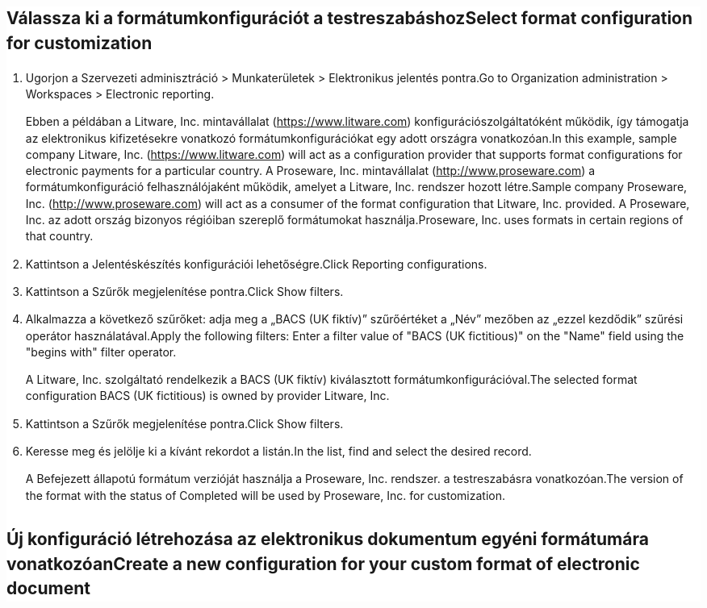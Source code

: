 ## <a name="select-format-configuration-for-customization"></a><span data-ttu-id="df174-109">Válassza ki a formátumkonfigurációt a testreszabáshoz</span><span class="sxs-lookup"><span data-stu-id="df174-109">Select format configuration for customization</span></span>
1. <span data-ttu-id="df174-110">Ugorjon a Szervezeti adminisztráció > Munkaterületek > Elektronikus jelentés pontra.</span><span class="sxs-lookup"><span data-stu-id="df174-110">Go to Organization administration > Workspaces > Electronic reporting.</span></span>

    <span data-ttu-id="df174-111">Ebben a példában a Litware, Inc. mintavállalat (https://www.litware.com) konfigurációszolgáltatóként működik, így támogatja az elektronikus kifizetésekre vonatkozó formátumkonfigurációkat egy adott országra vonatkozóan.</span><span class="sxs-lookup"><span data-stu-id="df174-111">In this example, sample company Litware, Inc. (https://www.litware.com) will act as a configuration provider that supports format configurations for electronic payments for a particular country.</span></span>    <span data-ttu-id="df174-112">A Proseware, Inc. mintavállalat (http://www.proseware.com) a formátumkonfiguráció felhasználójaként működik, amelyet a Litware, Inc. rendszer hozott létre.</span><span class="sxs-lookup"><span data-stu-id="df174-112">Sample company Proseware, Inc. (http://www.proseware.com) will act as a consumer of the format configuration that Litware, Inc. provided.</span></span> <span data-ttu-id="df174-113">A Proseware, Inc. az adott ország bizonyos régióiban szereplő formátumokat használja.</span><span class="sxs-lookup"><span data-stu-id="df174-113">Proseware, Inc. uses formats in certain regions of that country.</span></span>  
2. <span data-ttu-id="df174-114">Kattintson a Jelentéskészítés konfigurációi lehetőségre.</span><span class="sxs-lookup"><span data-stu-id="df174-114">Click Reporting configurations.</span></span>
3. <span data-ttu-id="df174-115">Kattintson a Szűrők megjelenítése pontra.</span><span class="sxs-lookup"><span data-stu-id="df174-115">Click Show filters.</span></span>
4. <span data-ttu-id="df174-116">Alkalmazza a következő szűrőket: adja meg a „BACS (UK fiktív)” szűrőértéket a „Név” mezőben az „ezzel kezdődik” szűrési operátor használatával.</span><span class="sxs-lookup"><span data-stu-id="df174-116">Apply the following filters: Enter a filter value of "BACS (UK fictitious)" on the "Name" field using the "begins with" filter operator.</span></span>
  
    <span data-ttu-id="df174-117">A Litware, Inc. szolgáltató rendelkezik a BACS (UK fiktív) kiválasztott formátumkonfigurációval.</span><span class="sxs-lookup"><span data-stu-id="df174-117">The selected format configuration BACS (UK fictitious) is owned by provider Litware, Inc.</span></span>  

5. <span data-ttu-id="df174-118">Kattintson a Szűrők megjelenítése pontra.</span><span class="sxs-lookup"><span data-stu-id="df174-118">Click Show filters.</span></span>
6. <span data-ttu-id="df174-119">Keresse meg és jelölje ki a kívánt rekordot a listán.</span><span class="sxs-lookup"><span data-stu-id="df174-119">In the list, find and select the desired record.</span></span>

    <span data-ttu-id="df174-120">A Befejezett állapotú formátum verzióját használja a Proseware, Inc. rendszer. a testreszabásra vonatkozóan.</span><span class="sxs-lookup"><span data-stu-id="df174-120">The version of the format with the status of Completed will be used by Proseware, Inc. for customization.</span></span>  

## <a name="create-a-new-configuration-for-your-custom-format-of-electronic-document"></a><span data-ttu-id="df174-121">Új konfiguráció létrehozása az elektronikus dokumentum egyéni formátumára vonatkozóan</span><span class="sxs-lookup"><span data-stu-id="df174-121">Create a new configuration for your custom format of electronic document</span></span>